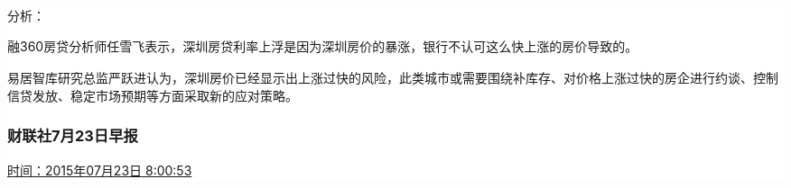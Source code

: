 














    
分析：






























    
融360房贷分析师任雪飞表示，深圳房贷利率上浮是因为深圳房价的暴涨，银行不认可这么快上涨的房价导致的。






























    
易居智库研究总监严跃进认为，深圳房价已经显示出上涨过快的风险，此类城市或需要围绕补库存、对价格上涨过快的房企进行约谈、控制信贷发放、稳定市场预期等方面采取新的应对策略。
 

 

 
### 财联社7月23日早报
[时间：2015年07月23日 8:00:53](http://www.zf826.com/2015/07/126778.html)
 